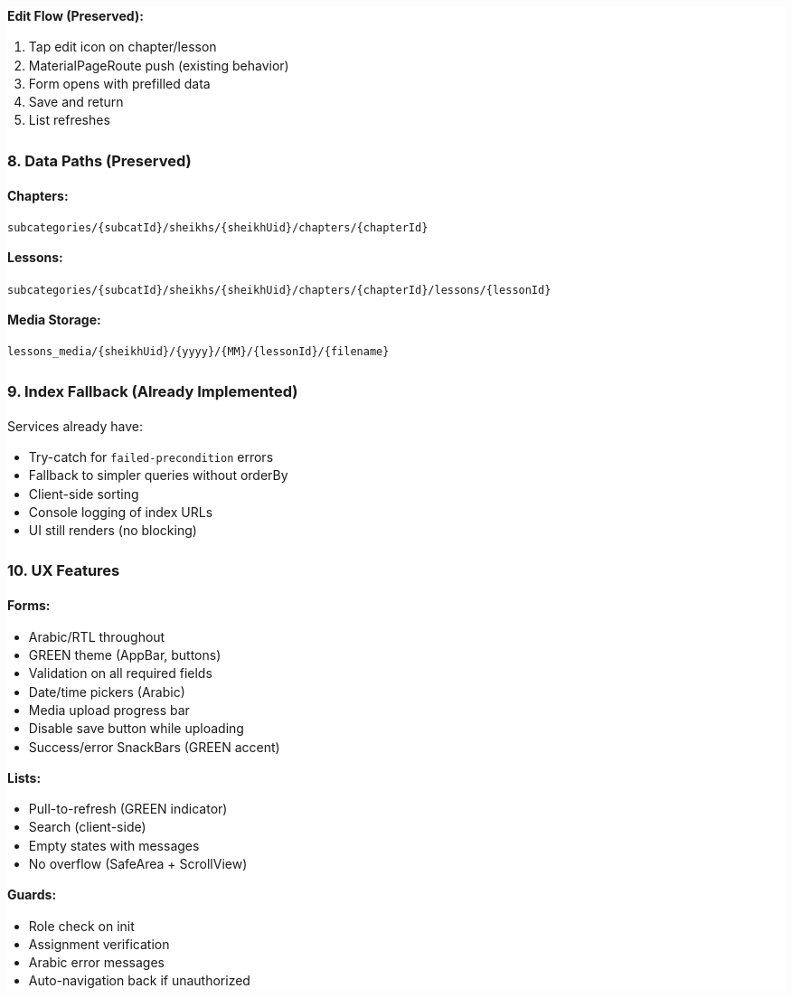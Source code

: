 **Edit Flow (Preserved):**
1. Tap edit icon on chapter/lesson
2. MaterialPageRoute push (existing behavior)
3. Form opens with prefilled data
4. Save and return
5. List refreshes

### 8. Data Paths (Preserved)

**Chapters:**
```
subcategories/{subcatId}/sheikhs/{sheikhUid}/chapters/{chapterId}
```

**Lessons:**
```
subcategories/{subcatId}/sheikhs/{sheikhUid}/chapters/{chapterId}/lessons/{lessonId}
```

**Media Storage:**
```
lessons_media/{sheikhUid}/{yyyy}/{MM}/{lessonId}/{filename}
```

### 9. Index Fallback (Already Implemented)

Services already have:
- Try-catch for `failed-precondition` errors
- Fallback to simpler queries without orderBy
- Client-side sorting
- Console logging of index URLs
- UI still renders (no blocking)

### 10. UX Features

**Forms:**
- Arabic/RTL throughout
- GREEN theme (AppBar, buttons)
- Validation on all required fields
- Date/time pickers (Arabic)
- Media upload progress bar
- Disable save button while uploading
- Success/error SnackBars (GREEN accent)

**Lists:**
- Pull-to-refresh (GREEN indicator)
- Search (client-side)
- Empty states with messages
- No overflow (SafeArea + ScrollView)

**Guards:**
- Role check on init
- Assignment verification
- Arabic error messages
- Auto-navigation back if unauthorized

